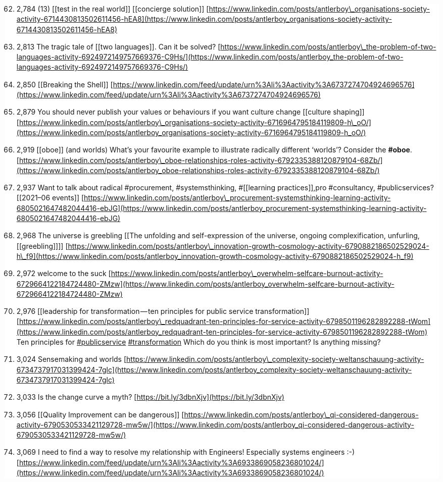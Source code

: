 62. 2,784 (13) [[test in the real world]] [[concierge solution]] [https://www.linkedin.com/posts/antlerboy\_organisations-society-activity-6714430813502611456-hEA8](https://www.linkedin.com/posts/antlerboy_organisations-society-activity-6714430813502611456-hEA8)

63. 2,813 The tragic tale of [[two languages]]. Can it be solved? [https://www.linkedin.com/posts/antlerboy\_the-problem-of-two-languages-activity-6924972149757669376-C9Hs/](https://www.linkedin.com/posts/antlerboy_the-problem-of-two-languages-activity-6924972149757669376-C9Hs/)

64. 2,850 [[Breaking the Shell]] [https://www.linkedin.com/feed/update/urn%3Ali%3Aactivity%3A6737274704924696576](https://www.linkedin.com/feed/update/urn%3Ali%3Aactivity%3A6737274704924696576)

65. 2,879 You should never publish your values or behaviours if you want culture change [[culture shaping]] [https://www.linkedin.com/posts/antlerboy\_organisations-society-activity-6716964795184119809-h\_oO/](https://www.linkedin.com/posts/antlerboy_organisations-society-activity-6716964795184119809-h_oO/)

66. 2,919 [[oboe]] (and worlds) What’s your favourite example to illustrate radically different ‘worlds’? Consider the **#oboe**. [https://www.linkedin.com/posts/antlerboy\_oboe-relationships-roles-activity-6792335388120879104-68Zb/](https://www.linkedin.com/posts/antlerboy_oboe-relationships-roles-activity-6792335388120879104-68Zb/)

67. 2,937 Want to talk about radical #procurement, #systemsthinking, #[[learning practices]],pro #consultancy, #publicservices? [[2021–06 events]] [https://www.linkedin.com/posts/antlerboy\_procurement-systemsthinking-learning-activity-6805021647482044416-ebJG](https://www.linkedin.com/posts/antlerboy_procurement-systemsthinking-learning-activity-6805021647482044416-ebJG)

68. 2,968 The universe is greebling [[The unfolding and self-expression of the universe, ongoing complexification, unfurling, [[greebling]]]] [https://www.linkedin.com/posts/antlerboy\_innovation-growth-cosmology-activity-6790882186502529024-h\_f9](https://www.linkedin.com/posts/antlerboy_innovation-growth-cosmology-activity-6790882186502529024-h_f9)

69. 2,972 welcome to the suck [https://www.linkedin.com/posts/antlerboy\_overwhelm-selfcare-burnout-activity-6729664122184724480-ZMzw](https://www.linkedin.com/posts/antlerboy_overwhelm-selfcare-burnout-activity-6729664122184724480-ZMzw)

70. 2,976 [[leadership for transformation — ten principles for public service transformation]] [https://www.linkedin.com/posts/antlerboy\_redquadrant-ten-principles-for-service-activity-6798501196282892288-tWom](https://www.linkedin.com/posts/antlerboy_redquadrant-ten-principles-for-service-activity-6798501196282892288-tWom) Ten principles for [#publicservice](https://www.linkedin.com/feed/hashtag/?keywords=publicservice&highlightedUpdateUrns=urn%3Ali%3Aactivity%3A6798501196282892288) [#transformation](https://www.linkedin.com/feed/hashtag/?keywords=transformation&highlightedUpdateUrns=urn%3Ali%3Aactivity%3A6798501196282892288) Which do you think is most important? Is anything missing?

71. 3,024 Sensemaking and worlds [https://www.linkedin.com/posts/antlerboy\_complexity-society-weltanschauung-activity-6734737917031399424-7glc](https://www.linkedin.com/posts/antlerboy_complexity-society-weltanschauung-activity-6734737917031399424-7glc)

72. 3,033 Is the change curve a myth? [https://bit.ly/3dbnXjv](https://bit.ly/3dbnXjv)

73. 3,056 [[Quality Improvement can be dangerous]] [https://www.linkedin.com/posts/antlerboy\_qi-considered-dangerous-activity-6790530533421129728-mw5w/](https://www.linkedin.com/posts/antlerboy_qi-considered-dangerous-activity-6790530533421129728-mw5w/)

74. 3,069 I need to find a way to resolve my relationship with Engineers! Especially systems engineers :-) [https://www.linkedin.com/feed/update/urn%3Ali%3Aactivity%3A6933869058236801024/](https://www.linkedin.com/feed/update/urn%3Ali%3Aactivity%3A6933869058236801024/)
